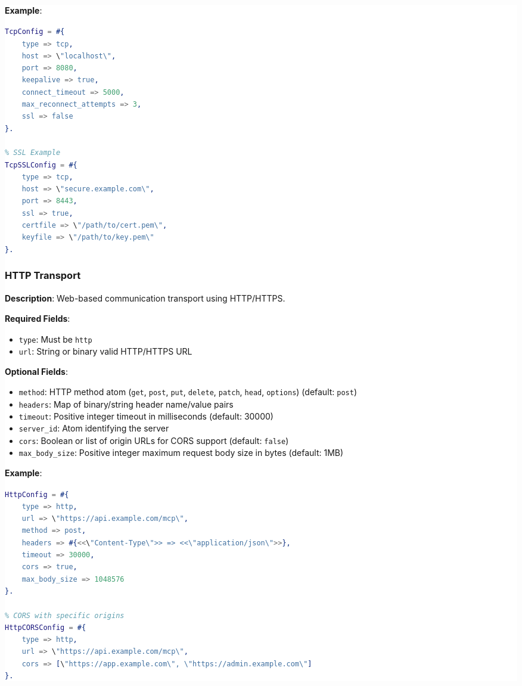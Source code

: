 **Example**:
```erlang
TcpConfig = #{
    type => tcp,
    host => \"localhost\",
    port => 8080,
    keepalive => true,
    connect_timeout => 5000,
    max_reconnect_attempts => 3,
    ssl => false
}.

% SSL Example
TcpSSLConfig = #{
    type => tcp,
    host => \"secure.example.com\",
    port => 8443,
    ssl => true,
    certfile => \"/path/to/cert.pem\",
    keyfile => \"/path/to/key.pem\"
}.
```

### HTTP Transport

**Description**: Web-based communication transport using HTTP/HTTPS.

**Required Fields**:
- `type`: Must be `http`
- `url`: String or binary valid HTTP/HTTPS URL

**Optional Fields**:
- `method`: HTTP method atom (`get`, `post`, `put`, `delete`, `patch`, `head`, `options`) (default: `post`)
- `headers`: Map of binary/string header name/value pairs
- `timeout`: Positive integer timeout in milliseconds (default: 30000)
- `server_id`: Atom identifying the server
- `cors`: Boolean or list of origin URLs for CORS support (default: `false`)
- `max_body_size`: Positive integer maximum request body size in bytes (default: 1MB)

**Example**:
```erlang
HttpConfig = #{
    type => http,
    url => \"https://api.example.com/mcp\",
    method => post,
    headers => #{<<\"Content-Type\">> => <<\"application/json\">>},
    timeout => 30000,
    cors => true,
    max_body_size => 1048576
}.

% CORS with specific origins
HttpCORSConfig = #{
    type => http,
    url => \"https://api.example.com/mcp\",
    cors => [\"https://app.example.com\", \"https://admin.example.com\"]
}.
```
